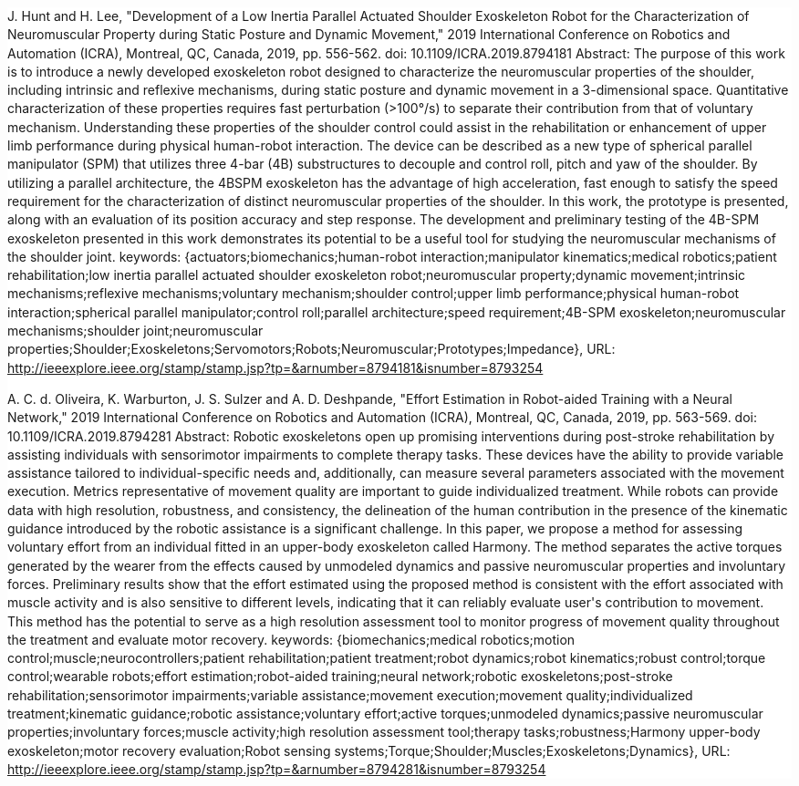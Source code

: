 J. Hunt and H. Lee, "Development of a Low Inertia Parallel Actuated Shoulder Exoskeleton Robot for the Characterization of Neuromuscular Property during Static Posture and Dynamic Movement," 2019 International Conference on Robotics and Automation (ICRA), Montreal, QC, Canada, 2019, pp. 556-562.
doi: 10.1109/ICRA.2019.8794181
Abstract: The purpose of this work is to introduce a newly developed exoskeleton robot designed to characterize the neuromuscular properties of the shoulder, including intrinsic and reflexive mechanisms, during static posture and dynamic movement in a 3-dimensional space. Quantitative characterization of these properties requires fast perturbation (>100°/s) to separate their contribution from that of voluntary mechanism. Understanding these properties of the shoulder control could assist in the rehabilitation or enhancement of upper limb performance during physical human-robot interaction. The device can be described as a new type of spherical parallel manipulator (SPM) that utilizes three 4-bar (4B) substructures to decouple and control roll, pitch and yaw of the shoulder. By utilizing a parallel architecture, the 4BSPM exoskeleton has the advantage of high acceleration, fast enough to satisfy the speed requirement for the characterization of distinct neuromuscular properties of the shoulder. In this work, the prototype is presented, along with an evaluation of its position accuracy and step response. The development and preliminary testing of the 4B-SPM exoskeleton presented in this work demonstrates its potential to be a useful tool for studying the neuromuscular mechanisms of the shoulder joint.
keywords: {actuators;biomechanics;human-robot interaction;manipulator kinematics;medical robotics;patient rehabilitation;low inertia parallel actuated shoulder exoskeleton robot;neuromuscular property;dynamic movement;intrinsic mechanisms;reflexive mechanisms;voluntary mechanism;shoulder control;upper limb performance;physical human-robot interaction;spherical parallel manipulator;control roll;parallel architecture;speed requirement;4B-SPM exoskeleton;neuromuscular mechanisms;shoulder joint;neuromuscular properties;Shoulder;Exoskeletons;Servomotors;Robots;Neuromuscular;Prototypes;Impedance},
URL: http://ieeexplore.ieee.org/stamp/stamp.jsp?tp=&arnumber=8794181&isnumber=8793254

A. C. d. Oliveira, K. Warburton, J. S. Sulzer and A. D. Deshpande, "Effort Estimation in Robot-aided Training with a Neural Network," 2019 International Conference on Robotics and Automation (ICRA), Montreal, QC, Canada, 2019, pp. 563-569.
doi: 10.1109/ICRA.2019.8794281
Abstract: Robotic exoskeletons open up promising interventions during post-stroke rehabilitation by assisting individuals with sensorimotor impairments to complete therapy tasks. These devices have the ability to provide variable assistance tailored to individual-specific needs and, additionally, can measure several parameters associated with the movement execution. Metrics representative of movement quality are important to guide individualized treatment. While robots can provide data with high resolution, robustness, and consistency, the delineation of the human contribution in the presence of the kinematic guidance introduced by the robotic assistance is a significant challenge. In this paper, we propose a method for assessing voluntary effort from an individual fitted in an upper-body exoskeleton called Harmony. The method separates the active torques generated by the wearer from the effects caused by unmodeled dynamics and passive neuromuscular properties and involuntary forces. Preliminary results show that the effort estimated using the proposed method is consistent with the effort associated with muscle activity and is also sensitive to different levels, indicating that it can reliably evaluate user's contribution to movement. This method has the potential to serve as a high resolution assessment tool to monitor progress of movement quality throughout the treatment and evaluate motor recovery.
keywords: {biomechanics;medical robotics;motion control;muscle;neurocontrollers;patient rehabilitation;patient treatment;robot dynamics;robot kinematics;robust control;torque control;wearable robots;effort estimation;robot-aided training;neural network;robotic exoskeletons;post-stroke rehabilitation;sensorimotor impairments;variable assistance;movement execution;movement quality;individualized treatment;kinematic guidance;robotic assistance;voluntary effort;active torques;unmodeled dynamics;passive neuromuscular properties;involuntary forces;muscle activity;high resolution assessment tool;therapy tasks;robustness;Harmony upper-body exoskeleton;motor recovery evaluation;Robot sensing systems;Torque;Shoulder;Muscles;Exoskeletons;Dynamics},
URL: http://ieeexplore.ieee.org/stamp/stamp.jsp?tp=&arnumber=8794281&isnumber=8793254
